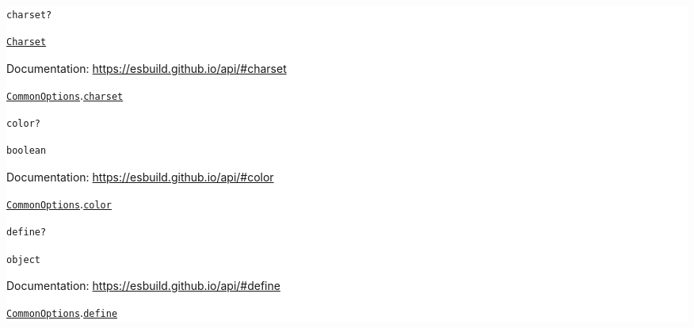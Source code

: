 <a id="charset-2"></a> `charset?`

</td>
<td>

[`Charset`](esbuild.md#charset-3)

</td>
<td>

Documentation: https://esbuild.github.io/api/#charset

</td>
<td>

[`CommonOptions`](esbuild.md#commonoptions).[`charset`](esbuild.md#charset-1)

</td>
</tr>
<tr>
<td>

<a id="color-4"></a> `color?`

</td>
<td>

`boolean`

</td>
<td>

Documentation: https://esbuild.github.io/api/#color

</td>
<td>

[`CommonOptions`](esbuild.md#commonoptions).[`color`](esbuild.md#color-2)

</td>
</tr>
<tr>
<td>

<a id="define-2"></a> `define?`

</td>
<td>

`object`

</td>
<td>

Documentation: https://esbuild.github.io/api/#define

</td>
<td>

[`CommonOptions`](esbuild.md#commonoptions).[`define`](esbuild.md#define-1)
